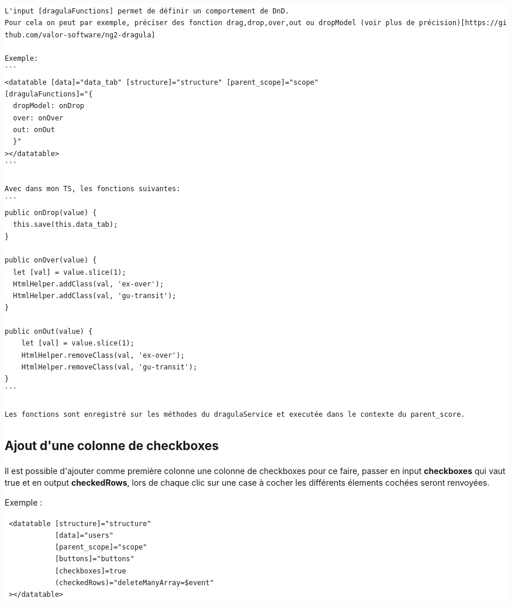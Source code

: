     L'input [dragulaFunctions] permet de définir un comportement de DnD.
    Pour cela on peut par exemple, préciser des fonction drag,drop,over,out ou dropModel (voir plus de précision)[https://github.com/valor-software/ng2-dragula]

    Exemple:
    ```
    <datatable [data]="data_tab" [structure]="structure" [parent_scope]="scope"
    [dragulaFunctions]="{
      dropModel: onDrop
      over: onOver
      out: onOut
      }"
    ></datatable>
    ```

    Avec dans mon TS, les fonctions suivantes:
    ```
    public onDrop(value) {
      this.save(this.data_tab);
    }

    public onOver(value) {
      let [val] = value.slice(1);
      HtmlHelper.addClass(val, 'ex-over');
      HtmlHelper.addClass(val, 'gu-transit');
    }

    public onOut(value) {
        let [val] = value.slice(1);
        HtmlHelper.removeClass(val, 'ex-over');
        HtmlHelper.removeClass(val, 'gu-transit');
    }
    ```

    Les fonctions sont enregistré sur les méthodes du dragulaService et executée dans le contexte du parent_score.

## Ajout d'une colonne de checkboxes

Il est possible d'ajouter comme première colonne une colonne de checkboxes pour ce faire, passer en input **checkboxes**
 qui vaut true et en output **checkedRows**, lors de chaque clic sur une case à cocher les différents élements cochées seront renvoyées.

Exemple :

     <datatable [structure]="structure"
                [data]="users"
                [parent_scope]="scope"
                [buttons]="buttons"
                [checkboxes]=true
                (checkedRows)="deleteManyArray=$event"
     ></datatable>
